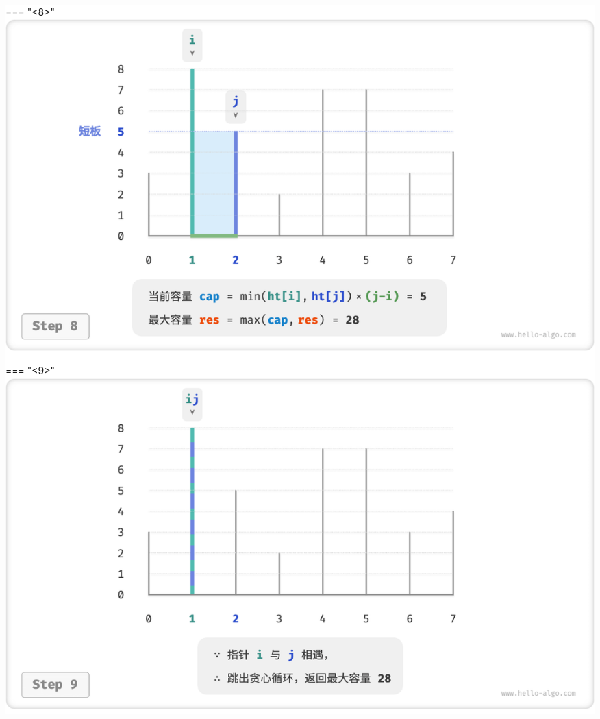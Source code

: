 === "<8>"
    ![max_capacity_greedy_step8](max_capacity_problem.assets/max_capacity_greedy_step8.png)

=== "<9>"
    ![max_capacity_greedy_step9](max_capacity_problem.assets/max_capacity_greedy_step9.png)
